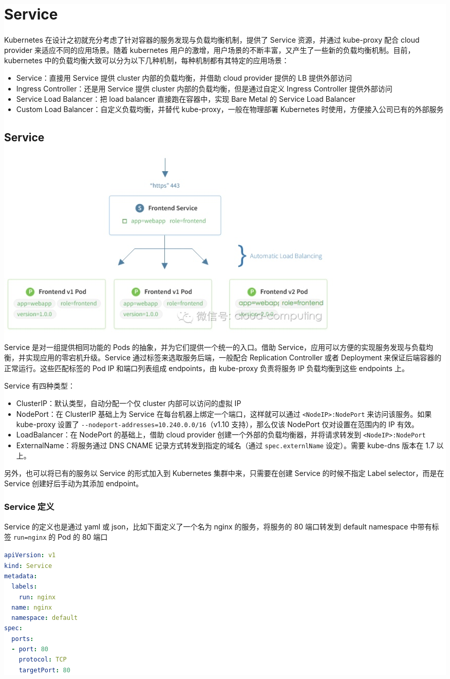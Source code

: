 # Service

Kubernetes 在设计之初就充分考虑了针对容器的服务发现与负载均衡机制，提供了 Service 资源，并通过 kube-proxy 配合 cloud provider 来适应不同的应用场景。随着 kubernetes 用户的激增，用户场景的不断丰富，又产生了一些新的负载均衡机制。目前，kubernetes 中的负载均衡大致可以分为以下几种机制，每种机制都有其特定的应用场景：

* Service：直接用 Service 提供 cluster 内部的负载均衡，并借助 cloud provider 提供的 LB 提供外部访问
* Ingress Controller：还是用 Service 提供 cluster 内部的负载均衡，但是通过自定义 Ingress Controller 提供外部访问
* Service Load Balancer：把 load balancer 直接跑在容器中，实现 Bare Metal 的 Service Load Balancer
* Custom Load Balancer：自定义负载均衡，并替代 kube-proxy，一般在物理部署 Kubernetes 时使用，方便接入公司已有的外部服务

## Service

![](../../.gitbook/assets/14735737093456%20%284%29.jpg)

Service 是对一组提供相同功能的 Pods 的抽象，并为它们提供一个统一的入口。借助 Service，应用可以方便的实现服务发现与负载均衡，并实现应用的零宕机升级。Service 通过标签来选取服务后端，一般配合 Replication Controller 或者 Deployment 来保证后端容器的正常运行。这些匹配标签的 Pod IP 和端口列表组成 endpoints，由 kube-proxy 负责将服务 IP 负载均衡到这些 endpoints 上。

Service 有四种类型：

* ClusterIP：默认类型，自动分配一个仅 cluster 内部可以访问的虚拟 IP
* NodePort：在 ClusterIP 基础上为 Service 在每台机器上绑定一个端口，这样就可以通过 `<NodeIP>:NodePort` 来访问该服务。如果 kube-proxy 设置了 `--nodeport-addresses=10.240.0.0/16`（v1.10 支持），那么仅该 NodePort 仅对设置在范围内的 IP 有效。
* LoadBalancer：在 NodePort 的基础上，借助 cloud provider 创建一个外部的负载均衡器，并将请求转发到 `<NodeIP>:NodePort`
* ExternalName：将服务通过 DNS CNAME 记录方式转发到指定的域名（通过 `spec.externlName` 设定）。需要 kube-dns 版本在 1.7 以上。

另外，也可以将已有的服务以 Service 的形式加入到 Kubernetes 集群中来，只需要在创建 Service 的时候不指定 Label selector，而是在 Service 创建好后手动为其添加 endpoint。

### Service 定义

Service 的定义也是通过 yaml 或 json，比如下面定义了一个名为 nginx 的服务，将服务的 80 端口转发到 default namespace 中带有标签 `run=nginx` 的 Pod 的 80 端口

```yaml
apiVersion: v1
kind: Service
metadata:
  labels:
    run: nginx
  name: nginx
  namespace: default
spec:
  ports:
  - port: 80
    protocol: TCP
    targetPort: 80
```